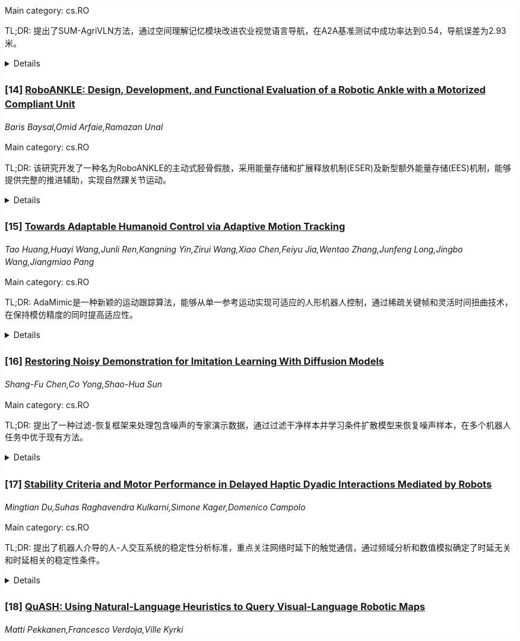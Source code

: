 Main category: cs.RO

TL;DR: 提出了SUM-AgriVLN方法，通过空间理解记忆模块改进农业视觉语言导航，在A2A基准测试中成功率达到0.54，导航误差为2.93米。


<details><summary>Details</summary></details>


### [14] [RoboANKLE: Design, Development, and Functional Evaluation of a Robotic Ankle with a Motorized Compliant Unit](https://arxiv.org/abs/2510.14414)
*Baris Baysal,Omid Arfaie,Ramazan Unal*

Main category: cs.RO

TL;DR: 该研究开发了一种名为RoboANKLE的主动式胫骨假肢，采用能量存储和扩展释放机制(ESER)及新型额外能量存储(EES)机制，能够提供完整的推进辅助，实现自然踝关节运动。


<details><summary>Details</summary></details>


### [15] [Towards Adaptable Humanoid Control via Adaptive Motion Tracking](https://arxiv.org/abs/2510.14454)
*Tao Huang,Huayi Wang,Junli Ren,Kangning Yin,Zirui Wang,Xiao Chen,Feiyu Jia,Wentao Zhang,Junfeng Long,Jingbo Wang,Jiangmiao Pang*

Main category: cs.RO

TL;DR: AdaMimic是一种新颖的运动跟踪算法，能够从单一参考运动实现可适应的人形机器人控制，通过稀疏关键帧和灵活时间扭曲技术，在保持模仿精度的同时提高适应性。


<details><summary>Details</summary></details>


### [16] [Restoring Noisy Demonstration for Imitation Learning With Diffusion Models](https://arxiv.org/abs/2510.14467)
*Shang-Fu Chen,Co Yong,Shao-Hua Sun*

Main category: cs.RO

TL;DR: 提出了一种过滤-恢复框架来处理包含噪声的专家演示数据，通过过滤干净样本并学习条件扩散模型来恢复噪声样本，在多个机器人任务中优于现有方法。


<details><summary>Details</summary></details>


### [17] [Stability Criteria and Motor Performance in Delayed Haptic Dyadic Interactions Mediated by Robots](https://arxiv.org/abs/2510.14511)
*Mingtian Du,Suhas Raghavendra Kulkarni,Simone Kager,Domenico Campolo*

Main category: cs.RO

TL;DR: 提出了机器人介导的人-人交互系统的稳定性分析标准，重点关注网络时延下的触觉通信，通过频域分析和数值模拟确定了时延无关和时延相关的稳定性条件。


<details><summary>Details</summary></details>


### [18] [QuASH: Using Natural-Language Heuristics to Query Visual-Language Robotic Maps](https://arxiv.org/abs/2510.14546)
*Matti Pekkanen,Francesco Verdoja,Ville Kyrki*
